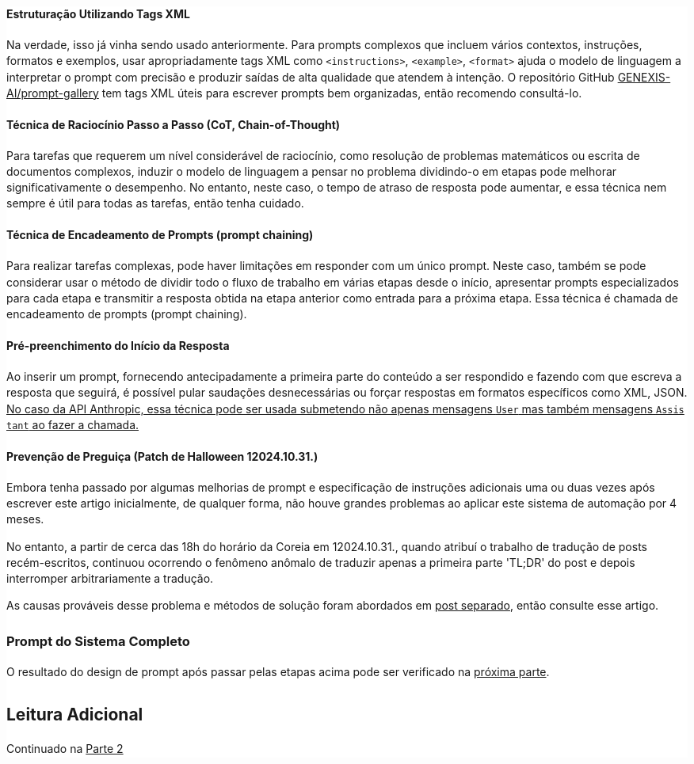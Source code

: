 #### Estruturação Utilizando Tags XML
Na verdade, isso já vinha sendo usado anteriormente. Para prompts complexos que incluem vários contextos, instruções, formatos e exemplos, usar apropriadamente tags XML como `<instructions>`, `<example>`, `<format>` ajuda o modelo de linguagem a interpretar o prompt com precisão e produzir saídas de alta qualidade que atendem à intenção. O repositório GitHub [GENEXIS-AI/prompt-gallery](https://github.com/GENEXIS-AI/prompt-gallery/blob/main/prompt_xml.md) tem tags XML úteis para escrever prompts bem organizadas, então recomendo consultá-lo.

#### Técnica de Raciocínio Passo a Passo (CoT, Chain-of-Thought)
Para tarefas que requerem um nível considerável de raciocínio, como resolução de problemas matemáticos ou escrita de documentos complexos, induzir o modelo de linguagem a pensar no problema dividindo-o em etapas pode melhorar significativamente o desempenho. No entanto, neste caso, o tempo de atraso de resposta pode aumentar, e essa técnica nem sempre é útil para todas as tarefas, então tenha cuidado.

#### Técnica de Encadeamento de Prompts (prompt chaining)
Para realizar tarefas complexas, pode haver limitações em responder com um único prompt. Neste caso, também se pode considerar usar o método de dividir todo o fluxo de trabalho em várias etapas desde o início, apresentar prompts especializados para cada etapa e transmitir a resposta obtida na etapa anterior como entrada para a próxima etapa. Essa técnica é chamada de encadeamento de prompts (prompt chaining).

#### Pré-preenchimento do Início da Resposta
Ao inserir um prompt, fornecendo antecipadamente a primeira parte do conteúdo a ser respondido e fazendo com que escreva a resposta que seguirá, é possível pular saudações desnecessárias ou forçar respostas em formatos específicos como XML, JSON. [No caso da API Anthropic, essa técnica pode ser usada submetendo não apenas mensagens `User` mas também mensagens `Assistant` ao fazer a chamada.](https://docs.anthropic.com/en/docs/build-with-claude/prompt-engineering/prefill-claudes-response)

#### Prevenção de Preguiça (Patch de Halloween 12024.10.31.)
Embora tenha passado por algumas melhorias de prompt e especificação de instruções adicionais uma ou duas vezes após escrever este artigo inicialmente, de qualquer forma, não houve grandes problemas ao aplicar este sistema de automação por 4 meses.

No entanto, a partir de cerca das 18h do horário da Coreia em 12024.10.31., quando atribuí o trabalho de tradução de posts recém-escritos, continuou ocorrendo o fenômeno anômalo de traduzir apenas a primeira parte 'TL;DR' do post e depois interromper arbitrariamente a tradução.

As causas prováveis desse problema e métodos de solução foram abordados em [post separado](/posts/does-ai-hate-to-work-on-halloween), então consulte esse artigo.

### Prompt do Sistema Completo
O resultado do design de prompt após passar pelas etapas acima pode ser verificado na [próxima parte](/posts/how-to-auto-translate-posts-with-the-claude-sonnet-4-api-2).

## Leitura Adicional
Continuado na [Parte 2](/posts/how-to-auto-translate-posts-with-the-claude-sonnet-4-api-2)
